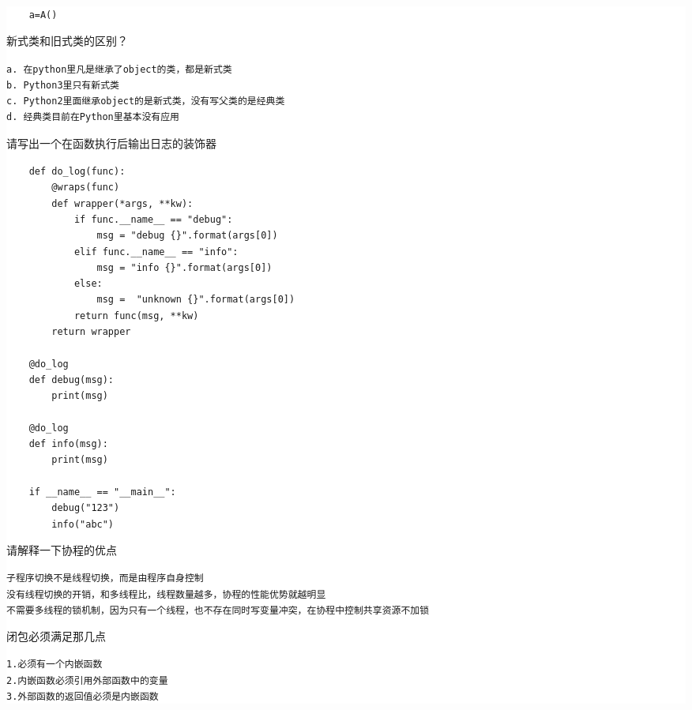 ```
    a=A()
```

新式类和旧式类的区别？

```
a. 在python里凡是继承了object的类，都是新式类
b. Python3里只有新式类
c. Python2里面继承object的是新式类，没有写父类的是经典类
d. 经典类目前在Python里基本没有应用
```

请写出一个在函数执行后输出日志的装饰器

```
    def do_log(func):
        @wraps(func)
        def wrapper(*args, **kw):
            if func.__name__ == "debug":
                msg = "debug {}".format(args[0])
            elif func.__name__ == "info":
                msg = "info {}".format(args[0])
            else:
                msg =  "unknown {}".format(args[0])
            return func(msg, **kw)
        return wrapper

    @do_log
    def debug(msg):
        print(msg)

    @do_log
    def info(msg):
        print(msg)

    if __name__ == "__main__":
        debug("123")
        info("abc")
```

请解释一下协程的优点

```
子程序切换不是线程切换，而是由程序自身控制
没有线程切换的开销，和多线程比，线程数量越多，协程的性能优势就越明显
不需要多线程的锁机制，因为只有一个线程，也不存在同时写变量冲突，在协程中控制共享资源不加锁
```

闭包必须满足那几点

```
1.必须有一个内嵌函数
2.内嵌函数必须引用外部函数中的变量
3.外部函数的返回值必须是内嵌函数
```
